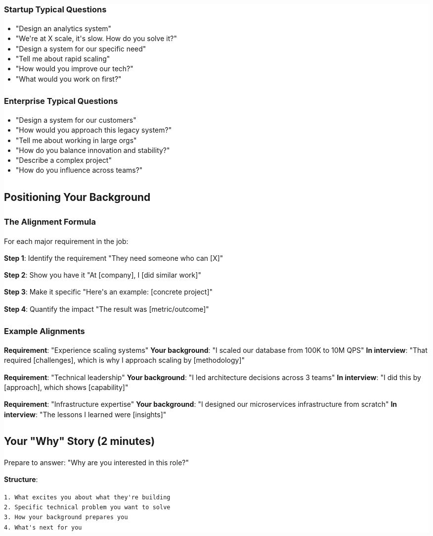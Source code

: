 ### Startup Typical Questions
- "Design an analytics system"
- "We're at X scale, it's slow. How do you solve it?"
- "Design a system for our specific need"
- "Tell me about rapid scaling"
- "How would you improve our tech?"
- "What would you work on first?"

### Enterprise Typical Questions
- "Design a system for our customers"
- "How would you approach this legacy system?"
- "Tell me about working in large orgs"
- "How do you balance innovation and stability?"
- "Describe a complex project"
- "How do you influence across teams?"

## Positioning Your Background

### The Alignment Formula

For each major requirement in the job:

**Step 1**: Identify the requirement
"They need someone who can [X]"

**Step 2**: Show you have it
"At [company], I [did similar work]"

**Step 3**: Make it specific
"Here's an example: [concrete project]"

**Step 4**: Quantify the impact
"The result was [metric/outcome]"

### Example Alignments

**Requirement**: "Experience scaling systems"
**Your background**: "I scaled our database from 100K to 10M QPS"
**In interview**: "That required [challenges], which is why I approach scaling by [methodology]"

**Requirement**: "Technical leadership"
**Your background**: "I led architecture decisions across 3 teams"
**In interview**: "I did this by [approach], which shows [capability]"

**Requirement**: "Infrastructure expertise"
**Your background**: "I designed our microservices infrastructure from scratch"
**In interview**: "The lessons I learned were [insights]"

## Your "Why" Story (2 minutes)

Prepare to answer: "Why are you interested in this role?"

**Structure**:
```
1. What excites you about what they're building
2. Specific technical problem you want to solve
3. How your background prepares you
4. What's next for you
```
